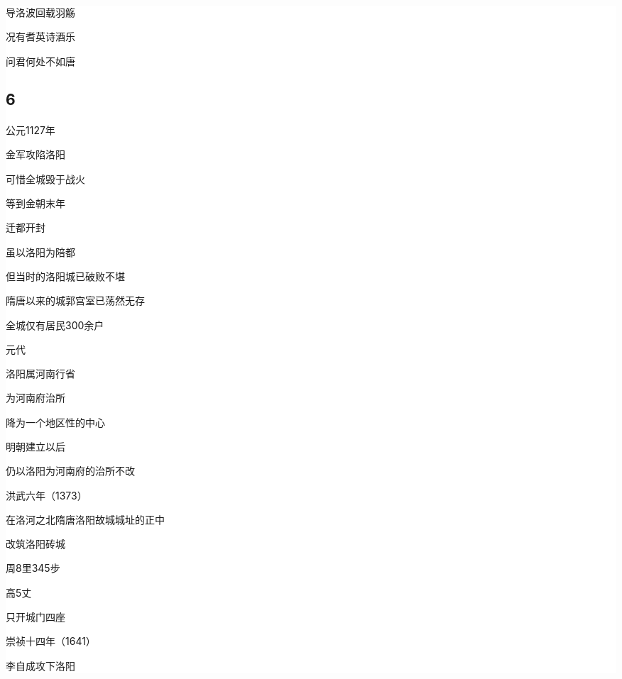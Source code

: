 

导洛波回载羽觞

况有耆英诗酒乐

问君何处不如唐



## 6





公元1127年

金军攻陷洛阳

可惜全城毁于战火

等到金朝末年

迁都开封

虽以洛阳为陪都

但当时的洛阳城已破败不堪

隋唐以来的城郭宫室已荡然无存

全城仅有居民300余户

元代

洛阳属河南行省

为河南府治所

降为一个地区性的中心



明朝建立以后

仍以洛阳为河南府的治所不改



洪武六年（1373）

在洛河之北隋唐洛阳故城城址的正中



改筑洛阳砖城

周8里345步

高5丈

只开城门四座



崇祯十四年（1641）

李自成攻下洛阳
